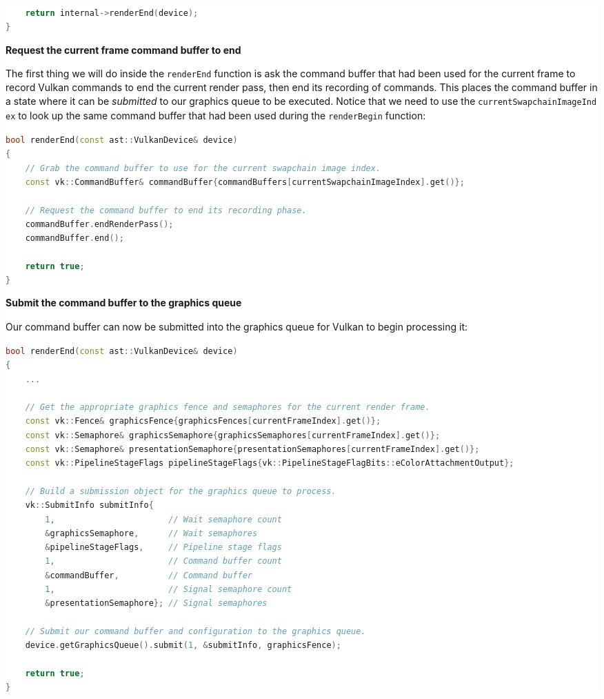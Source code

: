 ```cpp
    return internal->renderEnd(device);
}
```

**Request the current frame command buffer to end**

The first thing we will do inside the `renderEnd` function is ask the command buffer that had been used for the current frame to record Vulkan commands to end the current render pass, then end its recording of commands. This places the command buffer in a state where it can be *submitted* to our graphics queue to be executed. Notice that we need to use the `currentSwapchainImageIndex` to look up the same command buffer that had been used during the `renderBegin` function:

```cpp
bool renderEnd(const ast::VulkanDevice& device)
{
    // Grab the command buffer to use for the current swapchain image index.
    const vk::CommandBuffer& commandBuffer{commandBuffers[currentSwapchainImageIndex].get()};

    // Request the command buffer to end its recording phase.
    commandBuffer.endRenderPass();
    commandBuffer.end();

    return true;
}
```

**Submit the command buffer to the graphics queue**

Our command buffer can now be submitted into the graphics queue for Vulkan to begin processing it:

```cpp
bool renderEnd(const ast::VulkanDevice& device)
{
    ...

    // Get the appropriate graphics fence and semaphores for the current render frame.
    const vk::Fence& graphicsFence{graphicsFences[currentFrameIndex].get()};
    const vk::Semaphore& graphicsSemaphore{graphicsSemaphores[currentFrameIndex].get()};
    const vk::Semaphore& presentationSemaphore{presentationSemaphores[currentFrameIndex].get()};
    const vk::PipelineStageFlags pipelineStageFlags{vk::PipelineStageFlagBits::eColorAttachmentOutput};

    // Build a submission object for the graphics queue to process.
    vk::SubmitInfo submitInfo{
        1,                       // Wait semaphore count
        &graphicsSemaphore,      // Wait semaphores
        &pipelineStageFlags,     // Pipeline stage flags
        1,                       // Command buffer count
        &commandBuffer,          // Command buffer
        1,                       // Signal semaphore count
        &presentationSemaphore}; // Signal semaphores

    // Submit our command buffer and configuration to the graphics queue.
    device.getGraphicsQueue().submit(1, &submitInfo, graphicsFence);

    return true;
}
```
